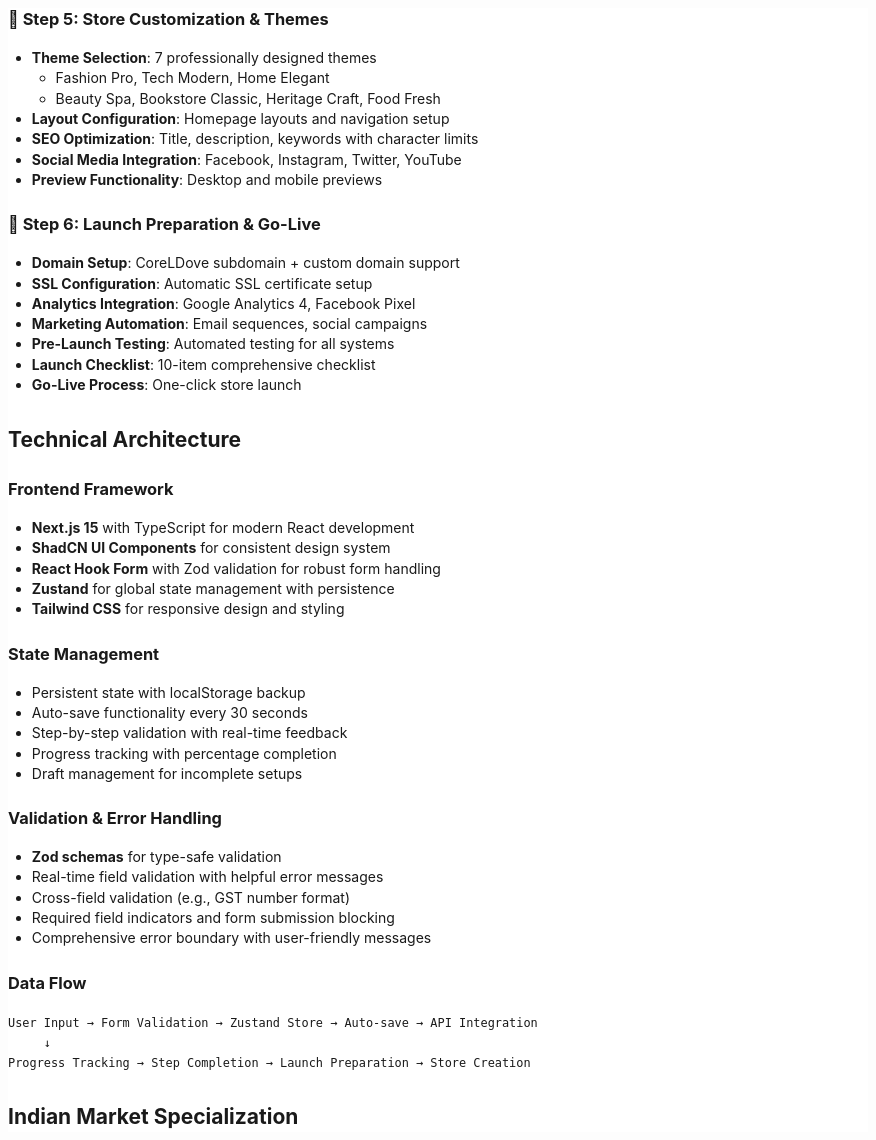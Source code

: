 ### 🎨 **Step 5: Store Customization & Themes**
- **Theme Selection**: 7 professionally designed themes
  - Fashion Pro, Tech Modern, Home Elegant
  - Beauty Spa, Bookstore Classic, Heritage Craft, Food Fresh
- **Layout Configuration**: Homepage layouts and navigation setup
- **SEO Optimization**: Title, description, keywords with character limits
- **Social Media Integration**: Facebook, Instagram, Twitter, YouTube
- **Preview Functionality**: Desktop and mobile previews

### 🚀 **Step 6: Launch Preparation & Go-Live**
- **Domain Setup**: CoreLDove subdomain + custom domain support
- **SSL Configuration**: Automatic SSL certificate setup
- **Analytics Integration**: Google Analytics 4, Facebook Pixel
- **Marketing Automation**: Email sequences, social campaigns
- **Pre-Launch Testing**: Automated testing for all systems
- **Launch Checklist**: 10-item comprehensive checklist
- **Go-Live Process**: One-click store launch

## Technical Architecture

### **Frontend Framework**
- **Next.js 15** with TypeScript for modern React development
- **ShadCN UI Components** for consistent design system
- **React Hook Form** with Zod validation for robust form handling
- **Zustand** for global state management with persistence
- **Tailwind CSS** for responsive design and styling

### **State Management**
- Persistent state with localStorage backup
- Auto-save functionality every 30 seconds
- Step-by-step validation with real-time feedback
- Progress tracking with percentage completion
- Draft management for incomplete setups

### **Validation & Error Handling**
- **Zod schemas** for type-safe validation
- Real-time field validation with helpful error messages
- Cross-field validation (e.g., GST number format)
- Required field indicators and form submission blocking
- Comprehensive error boundary with user-friendly messages

### **Data Flow**
```
User Input → Form Validation → Zustand Store → Auto-save → API Integration
     ↓
Progress Tracking → Step Completion → Launch Preparation → Store Creation
```

## Indian Market Specialization
